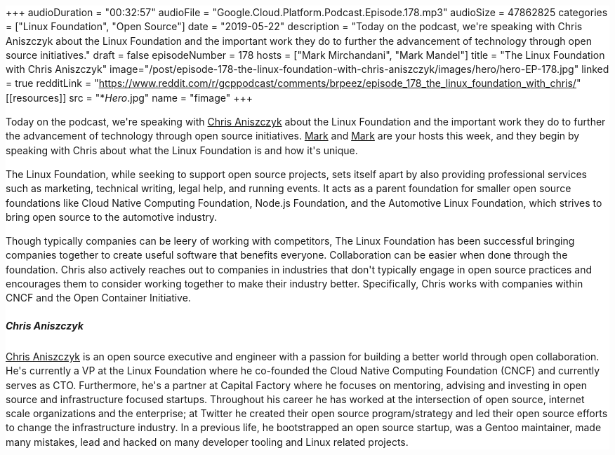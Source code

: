 +++
audioDuration = "00:32:57"
audioFile = "Google.Cloud.Platform.Podcast.Episode.178.mp3"
audioSize = 47862825
categories = ["Linux Foundation", "Open Source"]
date = "2019-05-22"
description = "Today on the podcast, we're speaking with Chris Aniszczyk about the Linux Foundation and the important work they do to further the advancement of technology through open source initiatives."
draft = false
episodeNumber = 178
hosts = ["Mark Mirchandani", "Mark Mandel"]
title = "The Linux Foundation with Chris Aniszczyk"
image="/post/episode-178-the-linux-foundation-with-chris-aniszczyk/images/hero/hero-EP-178.jpg"
linked = true
redditLink = "https://www.reddit.com/r/gcppodcast/comments/brpeez/episode_178_the_linux_foundation_with_chris/"
[[resources]]
  src = "**Hero*.jpg"
  name = "fimage"
+++

Today on the podcast, we're speaking with [Chris Aniszczyk](https://twitter.com/cra) about the Linux Foundation and the important work they do to further the advancement of technology through open source initiatives. [Mark](https://twitter.com/Neurotic) and [Mark](https://twitter.com/markmirch) are your hosts this week, and they begin by speaking with Chris about what the Linux Foundation is and how it's unique.

The Linux Foundation, while seeking to support open source projects, sets itself apart by also providing professional services such as marketing, technical writing, legal help, and running events. It acts as a parent foundation for smaller open source foundations like Cloud Native Computing Foundation, Node.js Foundation, and the Automotive Linux Foundation, which strives to bring open source to the automotive industry.

Though typically companies can be leery of working with competitors, The Linux Foundation has been successful bringing companies together to create useful software that benefits everyone. Collaboration can be easier when done through the foundation. Chris also actively reaches out to companies in industries that don't typically engage in open source practices and encourages them to consider working together to make their industry better. Specifically, Chris works with companies within CNCF and the Open Container Initiative. 



##### Chris Aniszczyk

[Chris Aniszczyk](https://twitter.com/cra) is an open source executive and engineer with a passion for building a better world through open collaboration. He's currently a VP at the Linux Foundation where he co-founded the Cloud Native Computing Foundation (CNCF) and currently serves as CTO. Furthermore, he's a partner at Capital Factory where he focuses on mentoring, advising and investing in open source and infrastructure focused startups. Throughout his career he has worked at the intersection of open source, internet scale organizations and the enterprise; at Twitter he created their open source program/strategy and led their open source efforts to change the infrastructure industry. In a previous life, he bootstrapped an open source startup, was a Gentoo maintainer, made many mistakes, lead and hacked on many developer tooling and Linux related projects.
